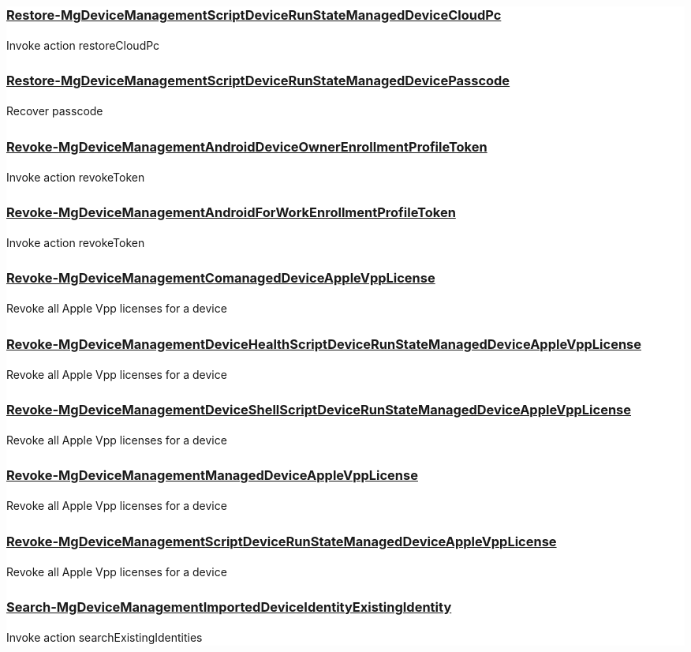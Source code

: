 ### [Restore-MgDeviceManagementScriptDeviceRunStateManagedDeviceCloudPc](Restore-MgDeviceManagementScriptDeviceRunStateManagedDeviceCloudPc.md)
Invoke action restoreCloudPc

### [Restore-MgDeviceManagementScriptDeviceRunStateManagedDevicePasscode](Restore-MgDeviceManagementScriptDeviceRunStateManagedDevicePasscode.md)
Recover passcode

### [Revoke-MgDeviceManagementAndroidDeviceOwnerEnrollmentProfileToken](Revoke-MgDeviceManagementAndroidDeviceOwnerEnrollmentProfileToken.md)
Invoke action revokeToken

### [Revoke-MgDeviceManagementAndroidForWorkEnrollmentProfileToken](Revoke-MgDeviceManagementAndroidForWorkEnrollmentProfileToken.md)
Invoke action revokeToken

### [Revoke-MgDeviceManagementComanagedDeviceAppleVppLicense](Revoke-MgDeviceManagementComanagedDeviceAppleVppLicense.md)
Revoke all Apple Vpp licenses for a device

### [Revoke-MgDeviceManagementDeviceHealthScriptDeviceRunStateManagedDeviceAppleVppLicense](Revoke-MgDeviceManagementDeviceHealthScriptDeviceRunStateManagedDeviceAppleVppLicense.md)
Revoke all Apple Vpp licenses for a device

### [Revoke-MgDeviceManagementDeviceShellScriptDeviceRunStateManagedDeviceAppleVppLicense](Revoke-MgDeviceManagementDeviceShellScriptDeviceRunStateManagedDeviceAppleVppLicense.md)
Revoke all Apple Vpp licenses for a device

### [Revoke-MgDeviceManagementManagedDeviceAppleVppLicense](Revoke-MgDeviceManagementManagedDeviceAppleVppLicense.md)
Revoke all Apple Vpp licenses for a device

### [Revoke-MgDeviceManagementScriptDeviceRunStateManagedDeviceAppleVppLicense](Revoke-MgDeviceManagementScriptDeviceRunStateManagedDeviceAppleVppLicense.md)
Revoke all Apple Vpp licenses for a device

### [Search-MgDeviceManagementImportedDeviceIdentityExistingIdentity](Search-MgDeviceManagementImportedDeviceIdentityExistingIdentity.md)
Invoke action searchExistingIdentities
